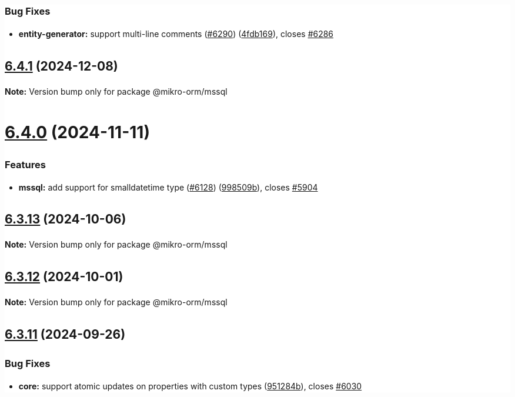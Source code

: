 
### Bug Fixes

* **entity-generator:** support multi-line comments ([#6290](https://github.com/mikro-orm/mikro-orm/issues/6290)) ([4fdb169](https://github.com/mikro-orm/mikro-orm/commit/4fdb1696b5527842fa2c1975a7961b478e71dfe3)), closes [#6286](https://github.com/mikro-orm/mikro-orm/issues/6286)





## [6.4.1](https://github.com/mikro-orm/mikro-orm/compare/v6.4.0...v6.4.1) (2024-12-08)

**Note:** Version bump only for package @mikro-orm/mssql





# [6.4.0](https://github.com/mikro-orm/mikro-orm/compare/v6.3.13...v6.4.0) (2024-11-11)


### Features

* **mssql:** add support for smalldatetime type ([#6128](https://github.com/mikro-orm/mikro-orm/issues/6128)) ([998509b](https://github.com/mikro-orm/mikro-orm/commit/998509bf22dcd85f87e2506323ca4e3ceee052f6)), closes [#5904](https://github.com/mikro-orm/mikro-orm/issues/5904)





## [6.3.13](https://github.com/mikro-orm/mikro-orm/compare/v6.3.12...v6.3.13) (2024-10-06)

**Note:** Version bump only for package @mikro-orm/mssql





## [6.3.12](https://github.com/mikro-orm/mikro-orm/compare/v6.3.11...v6.3.12) (2024-10-01)

**Note:** Version bump only for package @mikro-orm/mssql





## [6.3.11](https://github.com/mikro-orm/mikro-orm/compare/v6.3.10...v6.3.11) (2024-09-26)


### Bug Fixes

* **core:** support atomic updates on properties with custom types ([951284b](https://github.com/mikro-orm/mikro-orm/commit/951284bd66457a74ae7c2eca5a87f7918a0ecd13)), closes [#6030](https://github.com/mikro-orm/mikro-orm/issues/6030)
